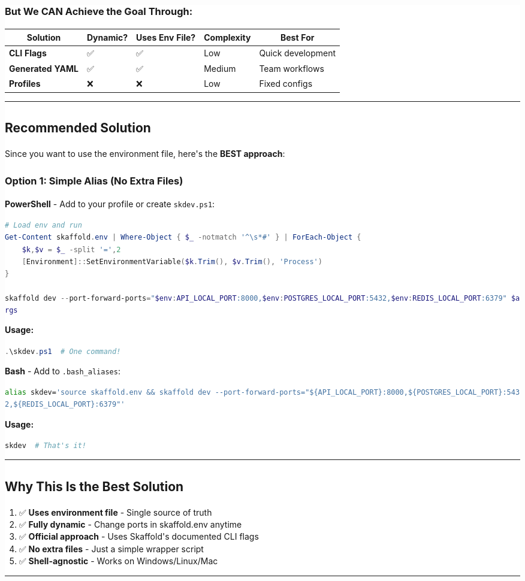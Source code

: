 ### But We CAN Achieve the Goal Through:

| Solution           | Dynamic? | Uses Env File? | Complexity | Best For          |
| ------------------ | -------- | -------------- | ---------- | ----------------- |
| **CLI Flags**      | ✅       | ✅             | Low        | Quick development |
| **Generated YAML** | ✅       | ✅             | Medium     | Team workflows    |
| **Profiles**       | ❌       | ❌             | Low        | Fixed configs     |

---

## Recommended Solution

Since you want to use the environment file, here's the **BEST approach**:

### Option 1: Simple Alias (No Extra Files)

**PowerShell** - Add to your profile or create `skdev.ps1`:

```powershell
# Load env and run
Get-Content skaffold.env | Where-Object { $_ -notmatch '^\s*#' } | ForEach-Object {
    $k,$v = $_ -split '=',2
    [Environment]::SetEnvironmentVariable($k.Trim(), $v.Trim(), 'Process')
}

skaffold dev --port-forward-ports="$env:API_LOCAL_PORT:8000,$env:POSTGRES_LOCAL_PORT:5432,$env:REDIS_LOCAL_PORT:6379" $args
```

**Usage:**

```powershell
.\skdev.ps1  # One command!
```

**Bash** - Add to `.bash_aliases`:

```bash
alias skdev='source skaffold.env && skaffold dev --port-forward-ports="${API_LOCAL_PORT}:8000,${POSTGRES_LOCAL_PORT}:5432,${REDIS_LOCAL_PORT}:6379"'
```

**Usage:**

```bash
skdev  # That's it!
```

---

## Why This Is the Best Solution

1. ✅ **Uses environment file** - Single source of truth
2. ✅ **Fully dynamic** - Change ports in skaffold.env anytime
3. ✅ **Official approach** - Uses Skaffold's documented CLI flags
4. ✅ **No extra files** - Just a simple wrapper script
5. ✅ **Shell-agnostic** - Works on Windows/Linux/Mac

---
